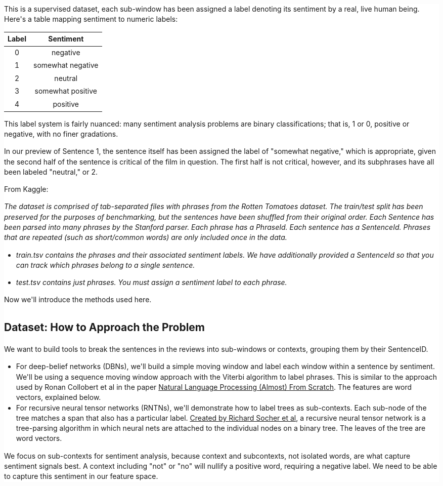 This is a supervised dataset, each sub-window has been assigned a label denoting its sentiment by a real, live human being. Here's a table mapping sentiment to numeric labels:

| Label |  Sentiment |
|:----------:|:-------------:|
|  0 |  negative |
|  1 |    somewhat negative   |
| 2 | neutral |
| 3 |    somewhat positive   |
| 4 | positive |

This label system is fairly nuanced: many sentiment analysis problems are binary classifications; that is, 1 or 0, positive or negative, with no finer gradations.

In our preview of Sentence 1, the sentence itself has been assigned the label of "somewhat negative," which is appropriate, given the second half of the sentence is critical of the film in question. The first half is not critical, however, and its subphrases have all been labeled "neutral," or 2. 

From Kaggle:

*The dataset is comprised of tab-separated files with phrases from the Rotten Tomatoes dataset. The train/test split has been preserved for the purposes of benchmarking, but the sentences have been shuffled from their original order. Each Sentence has been parsed into many phrases by the Stanford parser. Each phrase has a PhraseId. Each sentence has a SentenceId. Phrases that are repeated (such as short/common words) are only included once in the data.*

* *train.tsv contains the phrases and their associated sentiment labels. We have additionally provided a SentenceId so that you can track which phrases belong to a single sentence.*

* *test.tsv contains just phrases. You must assign a sentiment label to each phrase.*

Now we'll introduce the methods used here.

## Dataset: How to Approach the Problem

We want to build tools to break the sentences in the reviews into sub-windows or contexts, grouping them by their SentenceID.

* For deep-belief networks (DBNs), we'll build a simple moving window and label each window within a sentence by sentiment. We'll be using a sequence moving window approach with the Viterbi algorithm to label phrases. This is similar to the approach used by Ronan Collobert et al in the paper [Natural Language Processing (Almost) From Scratch](https://static.googleusercontent.com/media/research.google.com/en/us/pubs/archive/35671.pdf). The features are word vectors, explained below.
* For recursive neural tensor networks (RNTNs), we'll demonstrate how to label trees as sub-contexts. Each sub-node of the tree matches a span that also has a particular label. [Created by Richard Socher et al](http://nlp.stanford.edu/~socherr/EMNLP2013_RNTN.pdf), a recursive neural tensor network is a tree-parsing algorithm in which neural nets are attached to the individual nodes on a binary tree. The leaves of the tree are word vectors. 

We focus on sub-contexts for sentiment analysis, because context and subcontexts, not isolated words, are what capture sentiment signals best. A context including "not" or "no" will nullify a positive word, requiring a negative label. We need to be able to capture this sentiment in our feature space. 
